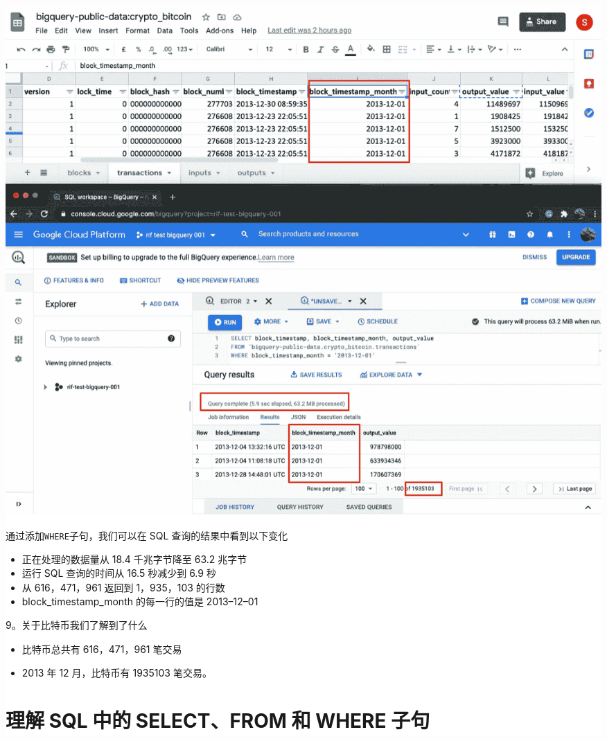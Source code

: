 ![](img/7cbdba67470049c47cd9ae81db346489.png)

通过添加`WHERE`子句，我们可以在 SQL 查询的结果中看到以下变化

*   正在处理的数据量从 18.4 千兆字节降至 63.2 兆字节
*   运行 SQL 查询的时间从 16.5 秒减少到 6.9 秒
*   从 616，471，961 返回到 1，935，103 的行数
*   block_timestamp_month 的每一行的值是 2013–12–01

9。关于比特币我们了解到了什么

*   比特币总共有 616，471，961 笔交易

*   2013 年 12 月，比特币有 1935103 笔交易。

# 理解 SQL 中的 SELECT、FROM 和 WHERE 子句
